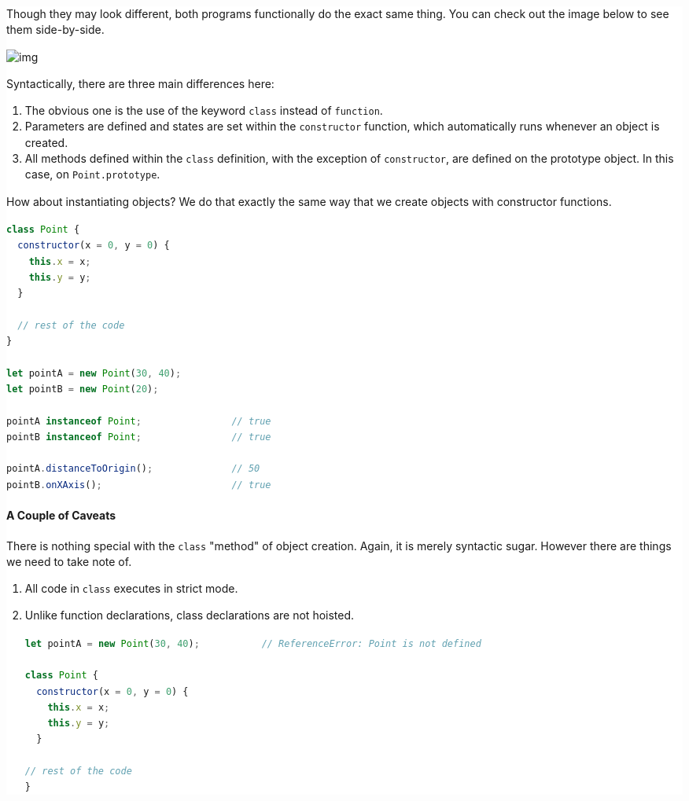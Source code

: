 Though they may look different, both programs functionally do the exact same thing. You can check out the image below to see them side-by-side.  

![img](https://d3905n0khyu9wc.cloudfront.net/images/class_vs_pseudo_classical.png)

Syntactically, there are three main differences here:

1. The obvious one is the use of the keyword `class` instead of `function`.
2. Parameters are defined and states are set within the `constructor` function, which automatically runs whenever an object is created.
3. All methods defined within the `class` definition, with the exception of `constructor`, are defined on the prototype object. In this case, on `Point.prototype`.

How about instantiating objects? We do that exactly the same way that we create objects with constructor functions.

```javascript
class Point {
  constructor(x = 0, y = 0) {
    this.x = x;
    this.y = y;
  }

  // rest of the code
}

let pointA = new Point(30, 40);
let pointB = new Point(20);

pointA instanceof Point;                // true
pointB instanceof Point;                // true

pointA.distanceToOrigin();              // 50
pointB.onXAxis();                       // true
```

#### A Couple of Caveats

There is nothing special with the `class` "method" of object creation. Again, it is merely syntactic sugar. However there are things we need to take note of.

1. All code in `class` executes in strict mode.

2. Unlike function declarations, class declarations are not hoisted.

   ```javascript
   let pointA = new Point(30, 40);           // ReferenceError: Point is not defined
   
   class Point {
     constructor(x = 0, y = 0) {
       this.x = x;
       this.y = y;
     }
   
   // rest of the code
   }
   ```

